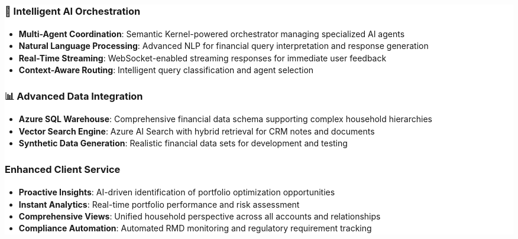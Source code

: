 ### 🤖 Intelligent AI Orchestration
- **Multi-Agent Coordination**: Semantic Kernel-powered orchestrator managing specialized AI agents
- **Natural Language Processing**: Advanced NLP for financial query interpretation and response generation
- **Real-Time Streaming**: WebSocket-enabled streaming responses for immediate user feedback
- **Context-Aware Routing**: Intelligent query classification and agent selection

### 📊 Advanced Data Integration
- **Azure SQL Warehouse**: Comprehensive financial data schema supporting complex household hierarchies
- **Vector Search Engine**: Azure AI Search with hybrid retrieval for CRM notes and documents
- **Synthetic Data Generation**: Realistic financial data sets for development and testing

### Enhanced Client Service
- **Proactive Insights**: AI-driven identification of portfolio optimization opportunities
- **Instant Analytics**: Real-time portfolio performance and risk assessment
- **Comprehensive Views**: Unified household perspective across all accounts and relationships
- **Compliance Automation**: Automated RMD monitoring and regulatory requirement tracking

